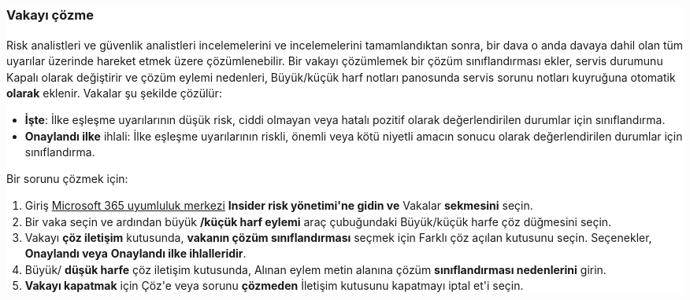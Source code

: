 ### <a name="resolve-the-case"></a>Vakayı çözme

Risk analistleri ve güvenlik analistleri incelemelerini ve incelemelerini tamamlandıktan sonra, bir dava o anda davaya dahil olan tüm uyarılar üzerinde hareket etmek üzere çözümlenebilir. Bir vakayı çözümlemek bir çözüm sınıflandırması ekler, servis durumunu Kapalı olarak değiştirir ve çözüm eylemi nedenleri, Büyük/küçük harf notları panosunda servis sorunu notları kuyruğuna otomatik **olarak** eklenir. Vakalar şu şekilde çözülür:

- **İşte**: İlke eşleşme uyarılarının düşük risk, ciddi olmayan veya hatalı pozitif olarak değerlendirilen durumlar için sınıflandırma.
- **Onaylandı ilke** ihlali: İlke eşleşme uyarılarının riskli, önemli veya kötü niyetli amacın sonucu olarak değerlendirilen durumlar için sınıflandırma.

Bir sorunu çözmek için:

1. Giriş [Microsoft 365 uyumluluk merkezi](https://compliance.microsoft.com) **Insider risk yönetimi'ne gidin ve** Vakalar **sekmesini** seçin.
2. Bir vaka seçin ve ardından büyük **/küçük harf eylemi** araç çubuğundaki Büyük/küçük harfe çöz düğmesini seçin.
3. Vakayı **çöz iletişim** kutusunda, **vakanın çözüm sınıflandırması** seçmek için Farklı çöz açılan kutusunu seçin. Seçenekler, **Onaylandı veya** **Onaylandı ilke ihlalleridir**.
4. Büyük/ **düşük harfe** çöz iletişim kutusunda, Alınan eylem metin alanına çözüm **sınıflandırması nedenlerini** girin.
5. **Vakayı kapatmak** için Çöz'e veya sorunu **çözmeden** İletişim kutusunu kapatmayı iptal et'i seçin.
